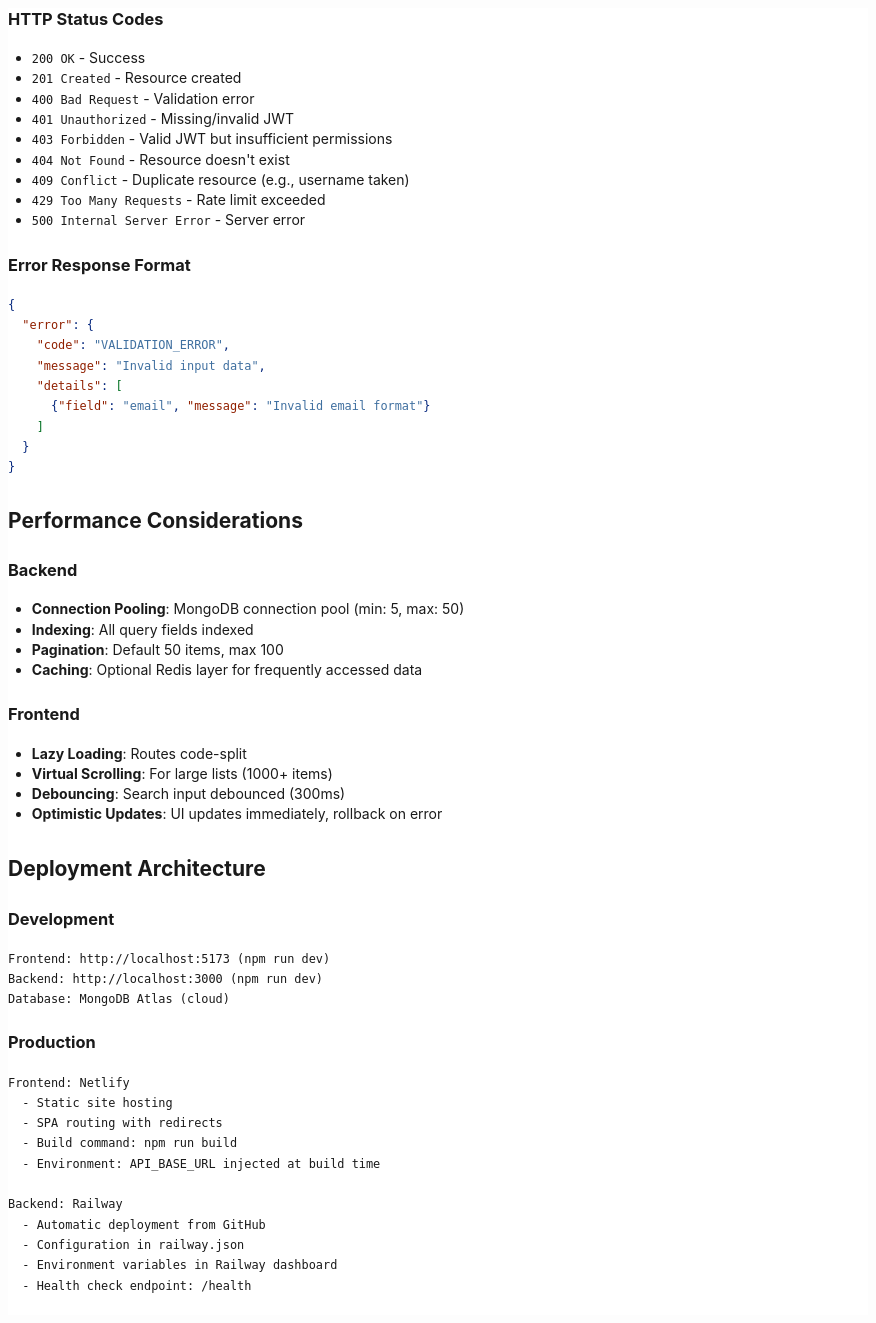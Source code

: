 ### HTTP Status Codes
- `200 OK` - Success
- `201 Created` - Resource created
- `400 Bad Request` - Validation error
- `401 Unauthorized` - Missing/invalid JWT
- `403 Forbidden` - Valid JWT but insufficient permissions
- `404 Not Found` - Resource doesn't exist
- `409 Conflict` - Duplicate resource (e.g., username taken)
- `429 Too Many Requests` - Rate limit exceeded
- `500 Internal Server Error` - Server error

### Error Response Format
```json
{
  "error": {
    "code": "VALIDATION_ERROR",
    "message": "Invalid input data",
    "details": [
      {"field": "email", "message": "Invalid email format"}
    ]
  }
}
```

## Performance Considerations

### Backend
- **Connection Pooling**: MongoDB connection pool (min: 5, max: 50)
- **Indexing**: All query fields indexed
- **Pagination**: Default 50 items, max 100
- **Caching**: Optional Redis layer for frequently accessed data

### Frontend
- **Lazy Loading**: Routes code-split
- **Virtual Scrolling**: For large lists (1000+ items)
- **Debouncing**: Search input debounced (300ms)
- **Optimistic Updates**: UI updates immediately, rollback on error

## Deployment Architecture

### Development
```
Frontend: http://localhost:5173 (npm run dev)
Backend: http://localhost:3000 (npm run dev)
Database: MongoDB Atlas (cloud)
```

### Production
```
Frontend: Netlify
  - Static site hosting
  - SPA routing with redirects
  - Build command: npm run build
  - Environment: API_BASE_URL injected at build time
  
Backend: Railway
  - Automatic deployment from GitHub
  - Configuration in railway.json
  - Environment variables in Railway dashboard
  - Health check endpoint: /health
  
```